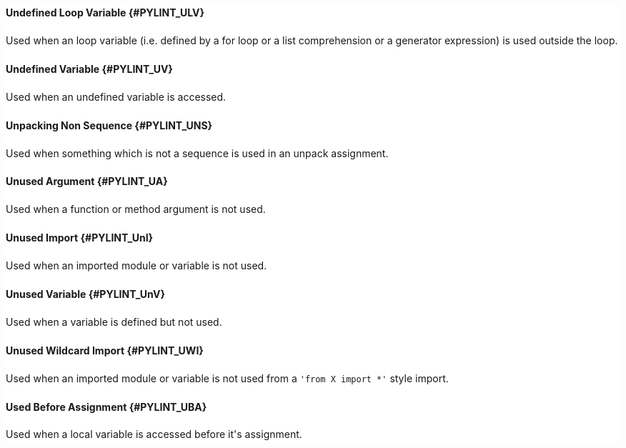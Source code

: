 #### Undefined Loop Variable {#PYLINT_ULV}
Used when an loop variable (i.e. defined by a for loop or a list comprehension or a generator expression) is used outside the loop.

#### Undefined Variable {#PYLINT_UV}
Used when an undefined variable is accessed.

#### Unpacking Non Sequence {#PYLINT_UNS}
Used when something which is not a sequence is used in an unpack assignment.

#### Unused Argument {#PYLINT_UA}
Used when a function or method argument is not used.

#### Unused Import {#PYLINT_UnI}
Used when an imported module or variable is not used.

#### Unused Variable {#PYLINT_UnV}
Used when a variable is defined but not used.

#### Unused Wildcard Import {#PYLINT_UWI}
Used when an imported module or variable is not used from a `'from X import *'` style import.

#### Used Before Assignment {#PYLINT_UBA}
Used when a local variable is accessed before it's assignment.
